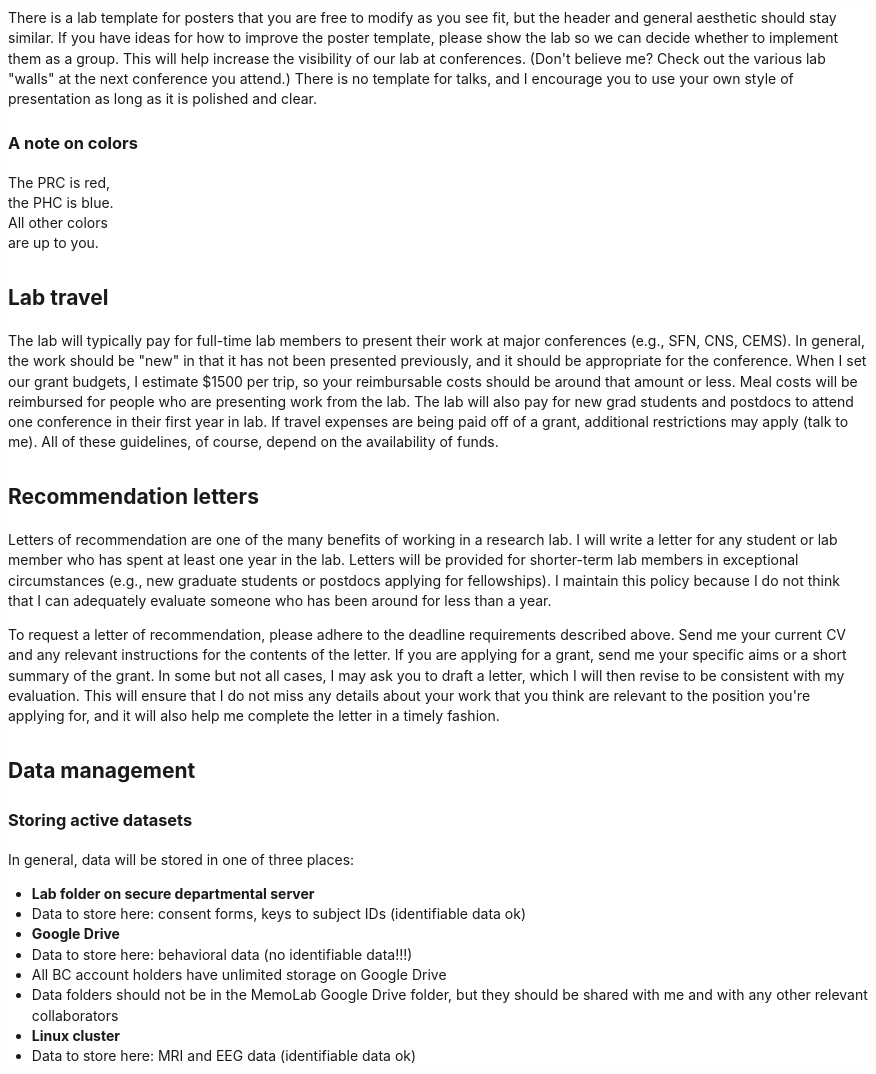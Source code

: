 There is a lab template for posters that you are free to modify as you see fit, but the header and general aesthetic should stay similar. If you have ideas for how to improve the poster template, please show the lab so we can decide whether to implement them as a group. This will help increase the visibility of our lab at conferences. (Don't believe me? Check out the various lab "walls" at the next conference you attend.) There is no template for talks, and I encourage you to use your own style of presentation as long as it is polished and clear.

### A note on colors
The PRC is red,<br>
the PHC is blue.<br>
All other colors<br>
are up to you.<br>

## Lab travel
The lab will typically pay for full-time lab members to present their work at major conferences (e.g., SFN, CNS, CEMS). In general, the work should be "new" in that it has not been presented previously, and it should be appropriate for the conference. When I set our grant budgets, I estimate $1500 per trip, so your reimbursable costs should be around that amount or less. Meal costs will be reimbursed for people who are presenting work from the lab. The lab will also pay for new grad students and postdocs to attend one conference in their first year in lab. If travel expenses are being paid off of a grant, additional restrictions may apply (talk to me). All of these guidelines, of course, depend on the availability of funds.

## Recommendation letters
Letters of recommendation are one of the many benefits of working in a research lab. I will write a letter for any student or lab member who has spent at least one year in the lab. Letters will be provided for shorter-term lab members in exceptional circumstances (e.g., new graduate students or postdocs applying for fellowships). I maintain this policy because I do not think that I can adequately evaluate someone who has been around for less than a year.

To request a letter of recommendation, please adhere to the deadline requirements described above. Send me your current CV and any relevant instructions for the contents of the letter. If you are applying for a grant, send me your specific aims or a short summary of the grant. In some but not all cases, I may ask you to draft a letter, which I will then revise to be consistent with my evaluation. This will ensure that I do not miss any details about your work that you think are relevant to the position you're applying for, and it will also help me complete the letter in a timely fashion.

## Data management
### Storing active datasets
In general, data will be stored in one of three places:
- **Lab folder on secure departmental server**
 - Data to store here: consent forms, keys to subject IDs (identifiable data ok)
- **Google Drive**
 - Data to store here: behavioral data (no identifiable data!!!)
  - All BC account holders have unlimited storage on Google Drive
 - Data folders should not be in the MemoLab Google Drive folder, but they should be shared with me and with any other relevant collaborators
- **Linux cluster**
 - Data to store here: MRI and EEG data (identifiable data ok)
